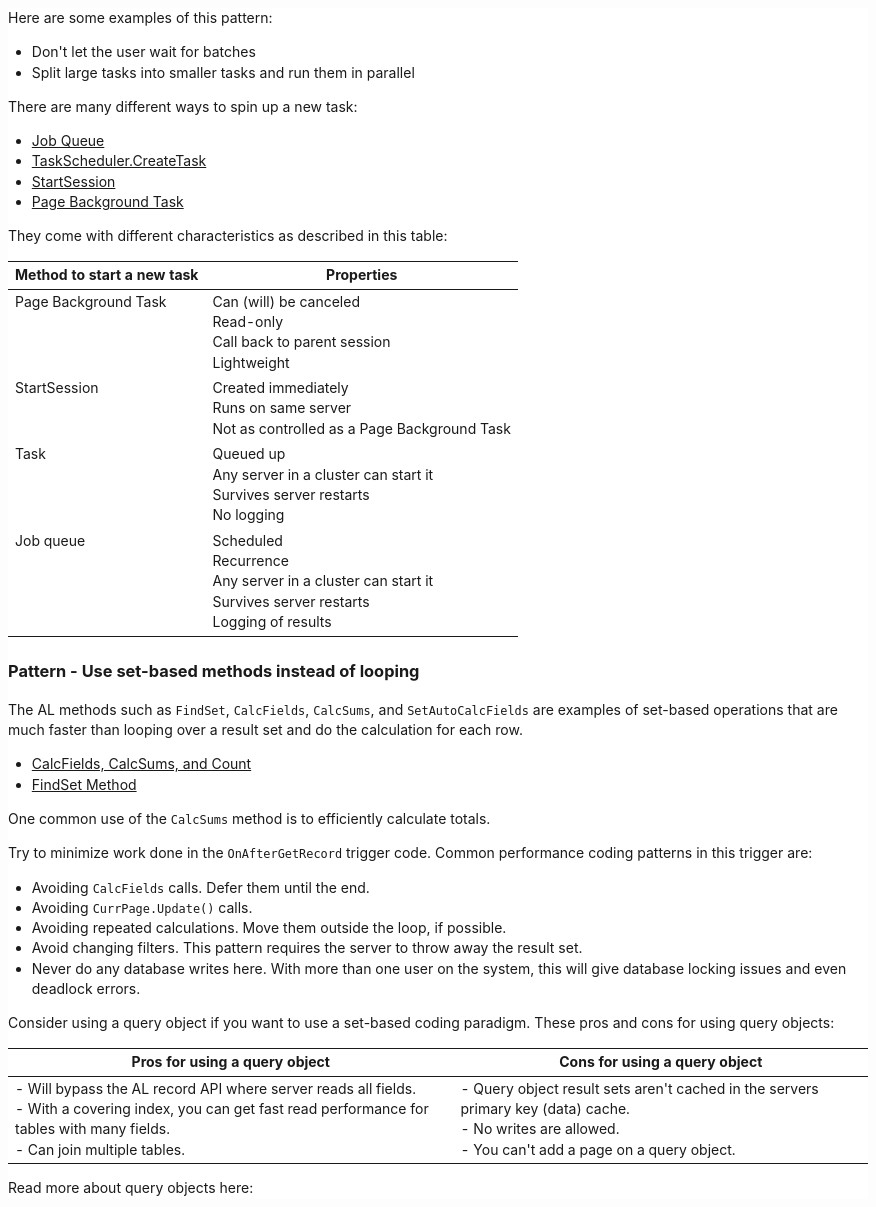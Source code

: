 Here are some examples of this pattern:

- Don't let the user wait for batches 
- Split large tasks into smaller tasks and run them in parallel

There are many different ways to spin up a new task:

- [Job Queue](/dynamics365/business-central/admin-job-queues-schedule-tasks)  
- [TaskScheduler.CreateTask](../developer/methods-auto/taskscheduler/taskscheduler-data-type.md)  
- [StartSession](../developer/methods-auto/session/session-startsession-integer-integer-string-table-method.md)  
- [Page Background Task](../developer/devenv-page-background-tasks.md)  

They come with different characteristics as described in this table:

|Method to start a new task | Properties |
|---------------------------|------------|
| Page Background Task      | Can (will) be canceled <br> Read-only <br> Call back to parent session <br> Lightweight |
| StartSession              | Created immediately <br> Runs on same server <br> Not as controlled as a Page Background Task |
| Task                      | Queued up <br> Any server in a cluster can start it <br> Survives server restarts <br> No logging | 
| Job queue                 | Scheduled <br> Recurrence <br> Any server in a cluster can start it <br> Survives server restarts <br> Logging of results |


### <a name="setbasedmethods"></a>Pattern - Use set-based methods instead of looping 

The AL methods such as `FindSet`, `CalcFields`, `CalcSums`, and `SetAutoCalcFields` are examples of set-based operations that are much faster than looping over a result set and do the calculation for each row.

- [CalcFields, CalcSums, and Count](../administration/optimize-sql-al-database-methods-and-performance-on-server.md#calc) 
- [FindSet Method](../developer/methods-auto/recordref/recordref-findset-method.md)

One common use of the `CalcSums` method is to efficiently calculate totals. 

Try to minimize work done in the `OnAfterGetRecord` trigger code. Common performance coding patterns in this trigger are:

- Avoiding `CalcFields` calls. Defer them until the end.
- Avoiding `CurrPage.Update()` calls.
- Avoiding repeated calculations. Move them outside the loop, if possible. 
- Avoid changing filters. This pattern requires the server to throw away the result set.
- Never do any database writes here. With more than one user on the system, this will give database locking issues and even deadlock errors.

Consider using a query object if you want to use a set-based coding paradigm. These pros and cons for using query objects:

|Pros for using a query object|Cons for using a query object | 
|-----------------------------|------------------------------|
| - Will bypass the AL record API where server reads all fields. <br> - With a covering index, you can get fast read performance for tables with many fields. <br> - Can join multiple tables. | - Query object result sets aren't cached in the servers primary key (data) cache. <br> - No writes are allowed. <br> - You can't add a page on a query object. |

Read more about query objects here:
